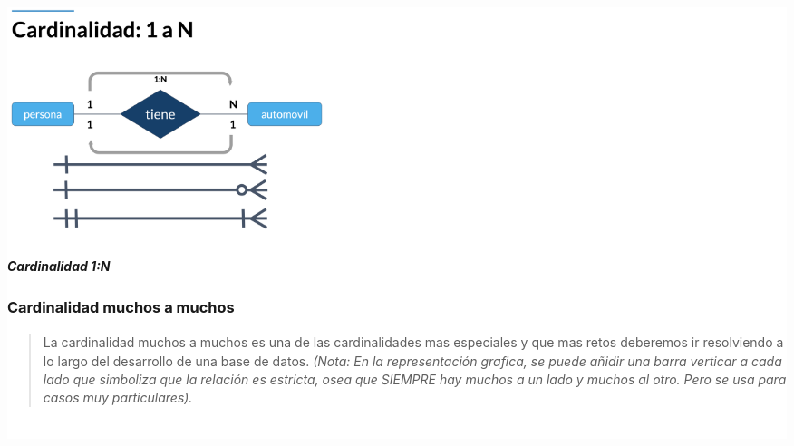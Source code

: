   <img src="../images/20.png" width="350">
  <h5> Cardinalidad 1:N </h5>
</div>

### Cardinalidad muchos a muchos

> La cardinalidad muchos a muchos es una de las cardinalidades mas especiales y que mas retos deberemos ir resolviendo a lo largo del desarrollo de una base de datos. *(Nota: En la representación grafica, se puede añidir una barra verticar a cada lado que simboliza que la relación es estricta, osea que SIEMPRE hay muchos a un lado y muchos al otro. Pero se usa para casos muy particulares).*

<br>
<div align="center"> 
